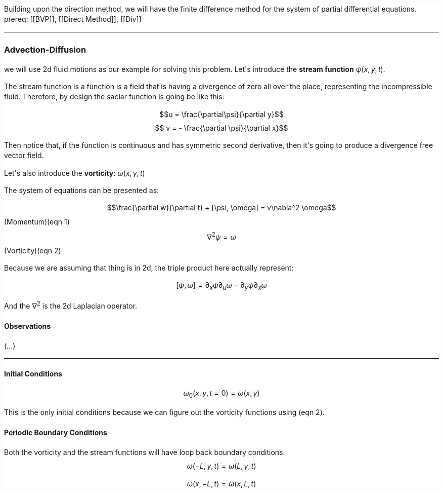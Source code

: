 Building upon the direction method, we will have the finite difference method for the system of partial differential equations. 
prereq: [[BVP]], [[Direct Method]], [[Div]]

---

### Advection-Diffusion

we will use 2d fluid motions as our example for solving this problem. Let's introduce the **stream function** $\psi(x, y, t)$. 

The stream function is a function is a field that is having a divergence of zero all over the place, representing the incompressible fluid. Therefore, by design the saclar function is going be like this: 

$$u = \frac{\partial\psi}{\partial y}$$ $$ v = - \frac{\partial \psi}{\partial x}$$

Then notice that, if the function is continuous and has symmetric second derivative, then it's going to produce a divergence free vector field. 

Let's also introduce the **vorticity**: $\omega(x, y, t)$

The system of equations can be presented as: 

$$\frac{\partial w}{\partial t} + [\psi, \omega] = v\nabla^2 \omega$$ 
(Momentum)(eqn 1)
$$\nabla^2 \psi = \omega $$
(Vorticity)(eqn 2)

Because we are assuming that thing is in 2d, the triple product here actually represent: 

$$[\psi, \omega] = \partial_x \psi \partial_u \omega - \partial_y\psi \partial_x \omega$$

And the $\nabla^2$ is the 2d Laplacian operator. 

#### Observations

(...)
  
---

#### Initial Conditions

$$\omega_0(x,y,t=0) = \omega(x, y)$$

This is the only initial conditions because we can figure out the vorticity functions using (eqn 2). 

#### Periodic Boundary Conditions

Both the vorticity and the stream functions will have loop back boundary conditions. 
$$
\omega(-L, y, t) = \omega(L, y, t)
$$

$$
\omega(x, -L, t) = \omega(x, L, t)
$$
